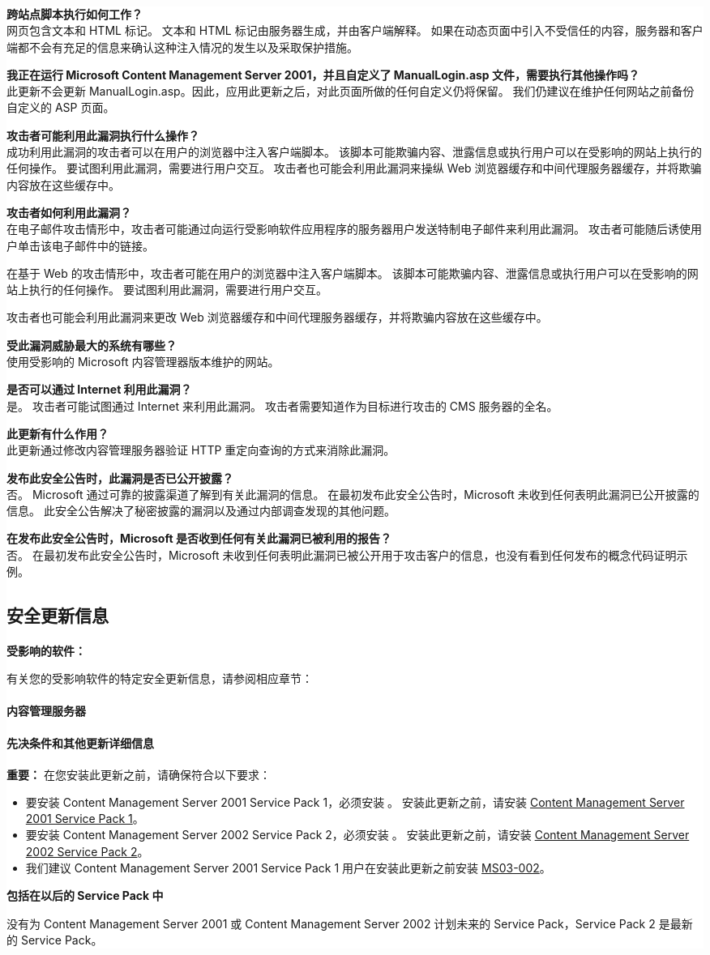 **跨站点脚本执行如何工作？**  
网页包含文本和 HTML 标记。 文本和 HTML 标记由服务器生成，并由客户端解释。 如果在动态页面中引入不受信任的内容，服务器和客户端都不会有充足的信息来确认这种注入情况的发生以及采取保护措施。

**我正在运行 Microsoft Content Management Server 2001，并且自定义了 ManualLogin.asp 文件，需要执行其他操作吗？**  
此更新不会更新 ManualLogin.asp。因此，应用此更新之后，对此页面所做的任何自定义仍将保留。 我们仍建议在维护任何网站之前备份自定义的 ASP 页面。

**攻击者可能利用此漏洞执行什么操作？**  
成功利用此漏洞的攻击者可以在用户的浏览器中注入客户端脚本。 该脚本可能欺骗内容、泄露信息或执行用户可以在受影响的网站上执行的任何操作。 要试图利用此漏洞，需要进行用户交互。 攻击者也可能会利用此漏洞来操纵 Web 浏览器缓存和中间代理服务器缓存，并将欺骗内容放在这些缓存中。

**攻击者如何利用此漏洞？**  
在电子邮件攻击情形中，攻击者可能通过向运行受影响软件应用程序的服务器用户发送特制电子邮件来利用此漏洞。 攻击者可能随后诱使用户单击该电子邮件中的链接。

在基于 Web 的攻击情形中，攻击者可能在用户的浏览器中注入客户端脚本。 该脚本可能欺骗内容、泄露信息或执行用户可以在受影响的网站上执行的任何操作。 要试图利用此漏洞，需要进行用户交互。

攻击者也可能会利用此漏洞来更改 Web 浏览器缓存和中间代理服务器缓存，并将欺骗内容放在这些缓存中。

**受此漏洞威胁最大的系统有哪些？**  
使用受影响的 Microsoft 内容管理器版本维护的网站。

**是否可以通过 Internet 利用此漏洞？**  
是。 攻击者可能试图通过 Internet 来利用此漏洞。 攻击者需要知道作为目标进行攻击的 CMS 服务器的全名。

**此更新有什么作用？**  
此更新通过修改内容管理服务器验证 HTTP 重定向查询的方式来消除此漏洞。

**发布此安全公告时，此漏洞是否已公开披露？**  
否。 Microsoft 通过可靠的披露渠道了解到有关此漏洞的信息。 在最初发布此安全公告时，Microsoft 未收到任何表明此漏洞已公开披露的信息。 此安全公告解决了秘密披露的漏洞以及通过内部调查发现的其他问题。

**在发布此安全公告时，Microsoft 是否收到任何有关此漏洞已被利用的报告？**  
否。 在最初发布此安全公告时，Microsoft 未收到任何表明此漏洞已被公开用于攻击客户的信息，也没有看到任何发布的概念代码证明示例。

安全更新信息
------------


**受影响的软件：**

有关您的受影响软件的特定安全更新信息，请参阅相应章节：

#### 内容管理服务器

#### 先决条件和其他更新详细信息

**重要：** 在您安装此更新之前，请确保符合以下要求：

-   要安装 Content Management Server 2001 Service Pack 1，必须安装 。 安装此更新之前，请安装 [Content Management Server 2001 Service Pack 1](https://www.microsoft.com/download/details.aspx?familyid=bf03c4cd-17b1-4a6f-8ded-e401909b4791)。
-   要安装 Content Management Server 2002 Service Pack 2，必须安装 。 安装此更新之前，请安装 [Content Management Server 2002 Service Pack 2](https://www.microsoft.com/download/details.aspx?familyid=3de1e8f0-d660-4a2b-8b14-0fce961e56fb)。
-   我们建议 Content Management Server 2001 Service Pack 1 用户在安装此更新之前安装 [MS03-002](http://technet.microsoft.com/security/bulletin/ms03-002)。

**包括在以后的 Service Pack 中**

没有为 Content Management Server 2001 或 Content Management Server 2002 计划未来的 Service Pack，Service Pack 2 是最新的 Service Pack。
